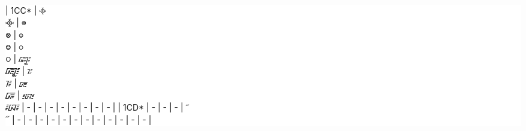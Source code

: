 | 1CC\* | <span id="1CC0" title="U+1CC0 SUNDANESE PUNCTUATION BINDU SURYA, Po">`᳀`<br>᳀</span> | <span id="1CC1" title="U+1CC1 SUNDANESE PUNCTUATION BINDU PANGLONG, Po">`᳁`<br>᳁</span> | <span id="1CC2" title="U+1CC2 SUNDANESE PUNCTUATION BINDU PURNAMA, Po">`᳂`<br>᳂</span> | <span id="1CC3" title="U+1CC3 SUNDANESE PUNCTUATION BINDU CAKRA, Po">`᳃`<br>᳃</span> | <span id="1CC4" title="U+1CC4 SUNDANESE PUNCTUATION BINDU LEU SATANGA, Po">`᳄`<br>᳄</span> | <span id="1CC5" title="U+1CC5 SUNDANESE PUNCTUATION BINDU KA SATANGA, Po">`᳅`<br>᳅</span> | <span id="1CC6" title="U+1CC6 SUNDANESE PUNCTUATION BINDU DA SATANGA, Po">`᳆`<br>᳆</span> | <span id="1CC7" title="U+1CC7 SUNDANESE PUNCTUATION BINDU BA SATANGA, Po">`᳇`<br>᳇</span> | <span id="1CC8" title="U+1CC8 (区切り文字ではない)">-</span> | <span id="1CC9" title="U+1CC9 (区切り文字ではない)">-</span> | <span id="1CCA" title="U+1CCA (区切り文字ではない)">-</span> | <span id="1CCB" title="U+1CCB (区切り文字ではない)">-</span> | <span id="1CCC" title="U+1CCC (区切り文字ではない)">-</span> | <span id="1CCD" title="U+1CCD (区切り文字ではない)">-</span> | <span id="1CCE" title="U+1CCE (区切り文字ではない)">-</span> | <span id="1CCF" title="U+1CCF (区切り文字ではない)">-</span> |
| 1CD\* | <span id="1CD0" title="U+1CD0 (区切り文字ではない)">-</span> | <span id="1CD1" title="U+1CD1 (区切り文字ではない)">-</span> | <span id="1CD2" title="U+1CD2 (区切り文字ではない)">-</span> | <span id="1CD3" title="U+1CD3 VEDIC SIGN NIHSHVASA, Po">`᳓`<br>᳓</span> | <span id="1CD4" title="U+1CD4 (区切り文字ではない)">-</span> | <span id="1CD5" title="U+1CD5 (区切り文字ではない)">-</span> | <span id="1CD6" title="U+1CD6 (区切り文字ではない)">-</span> | <span id="1CD7" title="U+1CD7 (区切り文字ではない)">-</span> | <span id="1CD8" title="U+1CD8 (区切り文字ではない)">-</span> | <span id="1CD9" title="U+1CD9 (区切り文字ではない)">-</span> | <span id="1CDA" title="U+1CDA (区切り文字ではない)">-</span> | <span id="1CDB" title="U+1CDB (区切り文字ではない)">-</span> | <span id="1CDC" title="U+1CDC (区切り文字ではない)">-</span> | <span id="1CDD" title="U+1CDD (区切り文字ではない)">-</span> | <span id="1CDE" title="U+1CDE (区切り文字ではない)">-</span> | <span id="1CDF" title="U+1CDF (区切り文字ではない)">-</span> |
